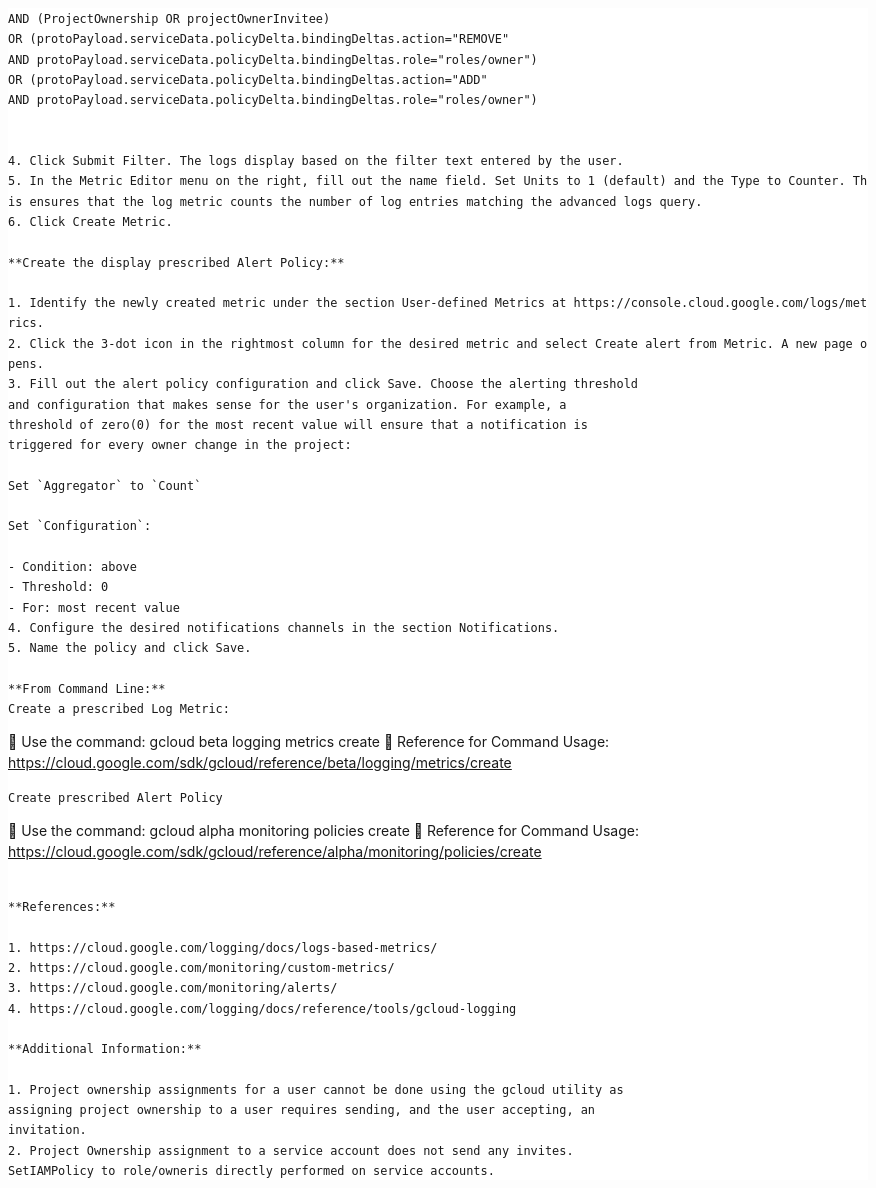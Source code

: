 ```
AND (ProjectOwnership OR projectOwnerInvitee)
OR (protoPayload.serviceData.policyDelta.bindingDeltas.action="REMOVE"
AND protoPayload.serviceData.policyDelta.bindingDeltas.role="roles/owner")
OR (protoPayload.serviceData.policyDelta.bindingDeltas.action="ADD"
AND protoPayload.serviceData.policyDelta.bindingDeltas.role="roles/owner")


4. Click Submit Filter. The logs display based on the filter text entered by the user.
5. In the Metric Editor menu on the right, fill out the name field. Set Units to 1 (default) and the Type to Counter. This ensures that the log metric counts the number of log entries matching the advanced logs query.
6. Click Create Metric.

**Create the display prescribed Alert Policy:**

1. Identify the newly created metric under the section User-defined Metrics at https://console.cloud.google.com/logs/metrics.
2. Click the 3-dot icon in the rightmost column for the desired metric and select Create alert from Metric. A new page opens.
3. Fill out the alert policy configuration and click Save. Choose the alerting threshold
and configuration that makes sense for the user's organization. For example, a
threshold of zero(0) for the most recent value will ensure that a notification is
triggered for every owner change in the project:

Set `Aggregator` to `Count`

Set `Configuration`:

- Condition: above
- Threshold: 0
- For: most recent value
4. Configure the desired notifications channels in the section Notifications.
5. Name the policy and click Save.

**From Command Line:**
Create a prescribed Log Metric:

```
 Use the command: gcloud beta logging metrics create
 Reference for Command Usage:
https://cloud.google.com/sdk/gcloud/reference/beta/logging/metrics/create
```
Create prescribed Alert Policy

```
 Use the command: gcloud alpha monitoring policies create
 Reference for Command Usage:
https://cloud.google.com/sdk/gcloud/reference/alpha/monitoring/policies/create
```

**References:**

1. https://cloud.google.com/logging/docs/logs-based-metrics/
2. https://cloud.google.com/monitoring/custom-metrics/
3. https://cloud.google.com/monitoring/alerts/
4. https://cloud.google.com/logging/docs/reference/tools/gcloud-logging

**Additional Information:**

1. Project ownership assignments for a user cannot be done using the gcloud utility as
assigning project ownership to a user requires sending, and the user accepting, an
invitation.
2. Project Ownership assignment to a service account does not send any invites.
SetIAMPolicy to role/owneris directly performed on service accounts.
```